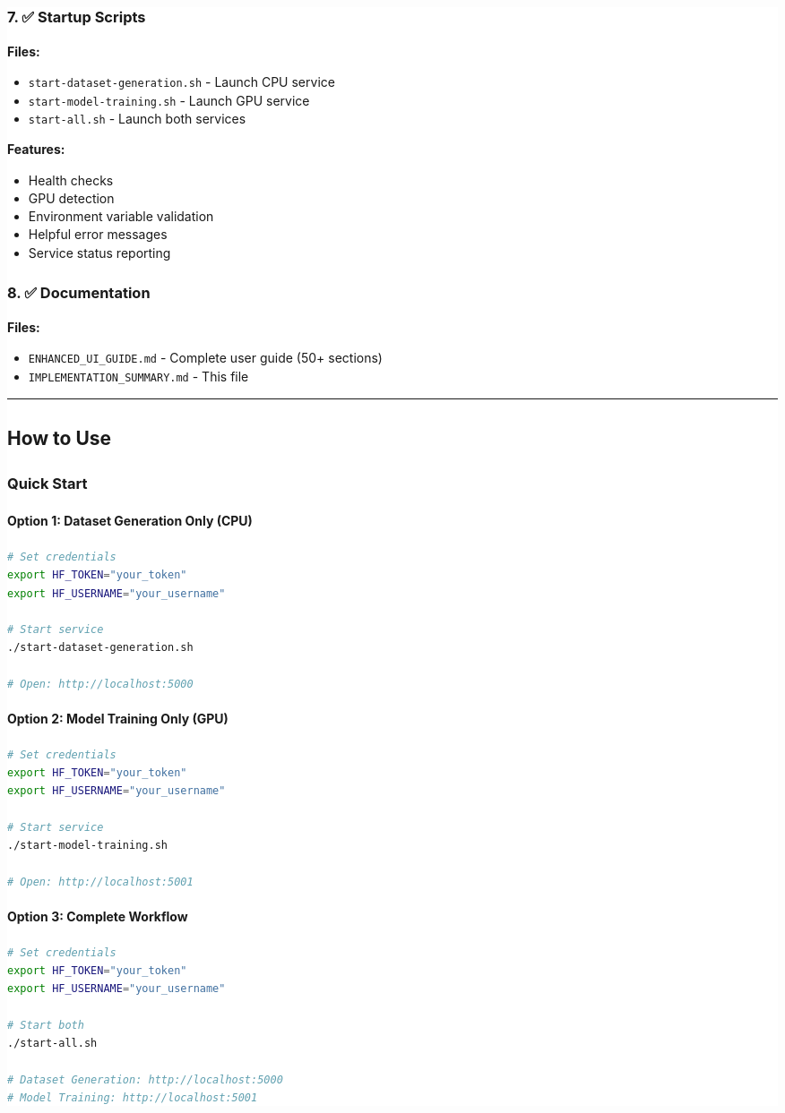 ### 7. ✅ Startup Scripts

**Files:**
- `start-dataset-generation.sh` - Launch CPU service
- `start-model-training.sh` - Launch GPU service
- `start-all.sh` - Launch both services

**Features:**
- Health checks
- GPU detection
- Environment variable validation
- Helpful error messages
- Service status reporting

### 8. ✅ Documentation

**Files:**
- `ENHANCED_UI_GUIDE.md` - Complete user guide (50+ sections)
- `IMPLEMENTATION_SUMMARY.md` - This file

---

## How to Use

### Quick Start

#### Option 1: Dataset Generation Only (CPU)
```bash
# Set credentials
export HF_TOKEN="your_token"
export HF_USERNAME="your_username"

# Start service
./start-dataset-generation.sh

# Open: http://localhost:5000
```

#### Option 2: Model Training Only (GPU)
```bash
# Set credentials
export HF_TOKEN="your_token"
export HF_USERNAME="your_username"

# Start service
./start-model-training.sh

# Open: http://localhost:5001
```

#### Option 3: Complete Workflow
```bash
# Set credentials
export HF_TOKEN="your_token"
export HF_USERNAME="your_username"

# Start both
./start-all.sh

# Dataset Generation: http://localhost:5000
# Model Training: http://localhost:5001
```
